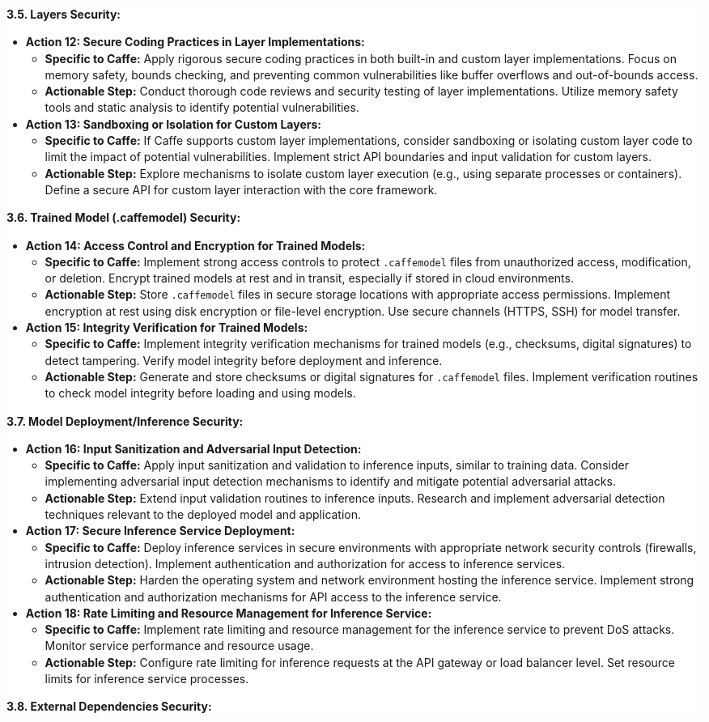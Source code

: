**3.5. Layers Security:**

*   **Action 12: Secure Coding Practices in Layer Implementations:**
    *   **Specific to Caffe:**  Apply rigorous secure coding practices in both built-in and custom layer implementations. Focus on memory safety, bounds checking, and preventing common vulnerabilities like buffer overflows and out-of-bounds access.
    *   **Actionable Step:** Conduct thorough code reviews and security testing of layer implementations. Utilize memory safety tools and static analysis to identify potential vulnerabilities.
*   **Action 13: Sandboxing or Isolation for Custom Layers:**
    *   **Specific to Caffe:** If Caffe supports custom layer implementations, consider sandboxing or isolating custom layer code to limit the impact of potential vulnerabilities. Implement strict API boundaries and input validation for custom layers.
    *   **Actionable Step:**  Explore mechanisms to isolate custom layer execution (e.g., using separate processes or containers). Define a secure API for custom layer interaction with the core framework.

**3.6. Trained Model (.caffemodel) Security:**

*   **Action 14: Access Control and Encryption for Trained Models:**
    *   **Specific to Caffe:** Implement strong access controls to protect `.caffemodel` files from unauthorized access, modification, or deletion. Encrypt trained models at rest and in transit, especially if stored in cloud environments.
    *   **Actionable Step:** Store `.caffemodel` files in secure storage locations with appropriate access permissions. Implement encryption at rest using disk encryption or file-level encryption. Use secure channels (HTTPS, SSH) for model transfer.
*   **Action 15: Integrity Verification for Trained Models:**
    *   **Specific to Caffe:**  Implement integrity verification mechanisms for trained models (e.g., checksums, digital signatures) to detect tampering. Verify model integrity before deployment and inference.
    *   **Actionable Step:** Generate and store checksums or digital signatures for `.caffemodel` files. Implement verification routines to check model integrity before loading and using models.

**3.7. Model Deployment/Inference Security:**

*   **Action 16: Input Sanitization and Adversarial Input Detection:**
    *   **Specific to Caffe:**  Apply input sanitization and validation to inference inputs, similar to training data. Consider implementing adversarial input detection mechanisms to identify and mitigate potential adversarial attacks.
    *   **Actionable Step:**  Extend input validation routines to inference inputs. Research and implement adversarial detection techniques relevant to the deployed model and application.
*   **Action 17: Secure Inference Service Deployment:**
    *   **Specific to Caffe:**  Deploy inference services in secure environments with appropriate network security controls (firewalls, intrusion detection). Implement authentication and authorization for access to inference services.
    *   **Actionable Step:**  Harden the operating system and network environment hosting the inference service. Implement strong authentication and authorization mechanisms for API access to the inference service.
*   **Action 18: Rate Limiting and Resource Management for Inference Service:**
    *   **Specific to Caffe:**  Implement rate limiting and resource management for the inference service to prevent DoS attacks. Monitor service performance and resource usage.
    *   **Actionable Step:** Configure rate limiting for inference requests at the API gateway or load balancer level. Set resource limits for inference service processes.

**3.8. External Dependencies Security:**
